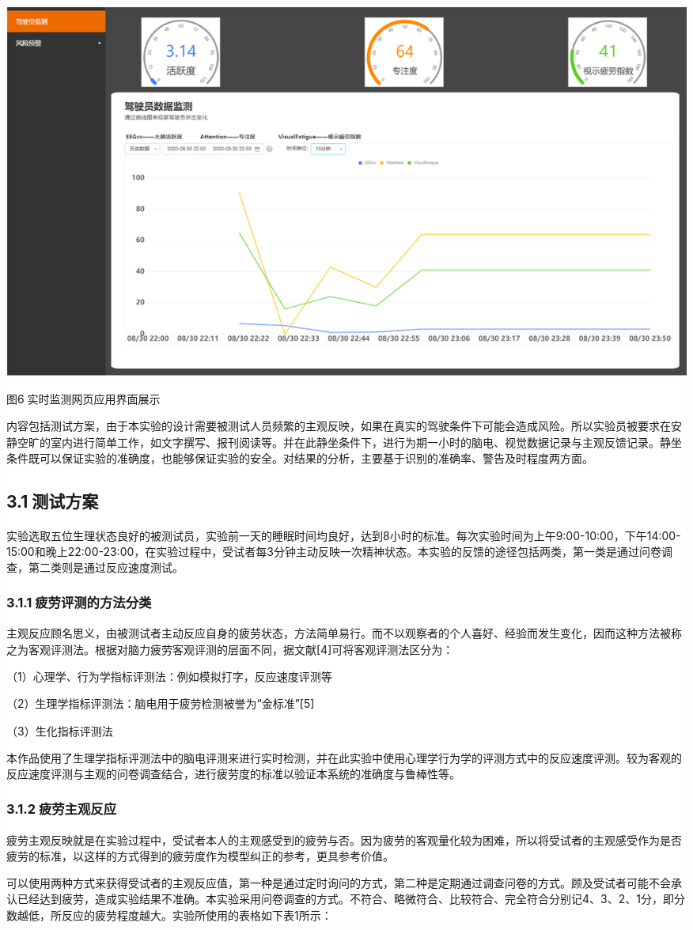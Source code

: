 ![1683639334728.png](./img/1683639334728.png)

图6 实时监测网页应用界面展示

内容包括测试方案，由于本实验的设计需要被测试人员频繁的主观反映，如果在真实的驾驶条件下可能会造成风险。所以实验员被要求在安静空旷的室内进行简单工作，如文字撰写、报刊阅读等。并在此静坐条件下，进行为期一小时的脑电、视觉数据记录与主观反馈记录。静坐条件既可以保证实验的准确度，也能够保证实验的安全。对结果的分析，主要基于识别的准确率、警告及时程度两方面。

## 3.1 测试方案

实验选取五位生理状态良好的被测试员，实验前一天的睡眠时间均良好，达到8小时的标准。每次实验时间为上午9:00-10:00，下午14:00-15:00和晚上22:00-23:00，在实验过程中，受试者每3分钟主动反映一次精神状态。本实验的反馈的途径包括两类，第一类是通过问卷调查，第二类则是通过反应速度测试。

### 3.1.1 疲劳评测的方法分类

主观反应顾名思义，由被测试者主动反应自身的疲劳状态，方法简单易行。而不以观察者的个人喜好、经验而发生变化，因而这种方法被称之为客观评测法。根据对脑力疲劳客观评测的层面不同，据文献[4]可将客观评测法区分为：

（1）心理学、行为学指标评测法：例如模拟打字，反应速度评测等

（2）生理学指标评测法：脑电用于疲劳检测被誉为“金标准”[5]

（3）生化指标评测法

本作品使用了生理学指标评测法中的脑电评测来进行实时检测，并在此实验中使用心理学行为学的评测方式中的反应速度评测。较为客观的反应速度评测与主观的问卷调查结合，进行疲劳度的标准以验证本系统的准确度与鲁棒性等。

### 3.1.2 疲劳主观反应

疲劳主观反映就是在实验过程中，受试者本人的主观感受到的疲劳与否。因为疲劳的客观量化较为困难，所以将受试者的主观感受作为是否疲劳的标准，以这样的方式得到的疲劳度作为模型纠正的参考，更具参考价值。

可以使用两种方式来获得受试者的主观反应值，第一种是通过定时询问的方式，第二种是定期通过调查问卷的方式。顾及受试者可能不会承认已经达到疲劳，造成实验结果不准确。本实验采用问卷调查的方式。不符合、略微符合、比较符合、完全符合分别记4、3、2、1分，即分数越低，所反应的疲劳程度越大。实验所使用的表格如下表1所示：
